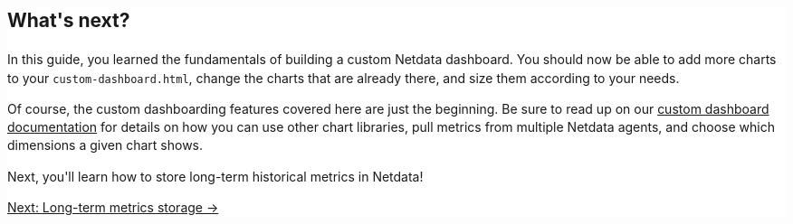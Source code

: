 ## What's next?

In this guide, you learned the fundamentals of building a custom Netdata dashboard. You should now be able to add more
charts to your `custom-dashboard.html`, change the charts that are already there, and size them according to your needs.

Of course, the custom dashboarding features covered here are just the beginning. Be sure to read up on our [custom
dashboard documentation](/web/gui/custom/README.md) for details on how you can use other chart libraries, pull metrics
from multiple Netdata agents, and choose which dimensions a given chart shows.

Next, you'll learn how to store long-term historical metrics in Netdata!

[Next: Long-term metrics storage &rarr;](/docs/step-by-step/step-09.md)
